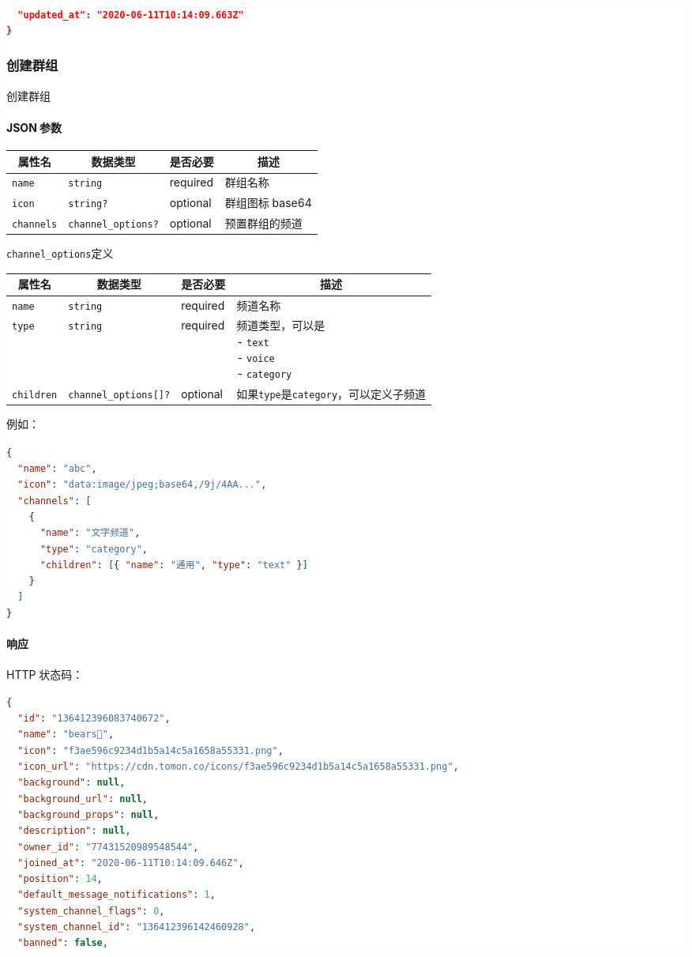 ```json
  "updated_at": "2020-06-11T10:14:09.663Z"
}
```

### 创建群组

<api method="POST" path="/guilds" />

创建群组

#### JSON 参数

| 属性名     | 数据类型           | 是否必要 | 描述            |
| ---------- | ------------------ | -------- | --------------- |
| `name`     | `string`           | required | 群组名称        |
| `icon`     | `string?`          | optional | 群组图标 base64 |
| `channels` | `channel_options?` | optional | 预置群组的频道  |

`channel_options`定义

| 属性名     | 数据类型             | 是否必要 | 描述                                                         |
| ---------- | -------------------- | -------- | ------------------------------------------------------------ |
| `name`     | `string`             | required | 频道名称                                                     |
| `type`     | `string`             | required | 频道类型，可以是<br/>- `text`<br/>- `voice`<br/>- `category` |
| `children` | `channel_options[]?` | optional | 如果`type`是`category`，可以定义子频道                       |

例如：

```json
{
  "name": "abc",
  "icon": "data:image/jpeg;base64,/9j/4AA...",
  "channels": [
    {
      "name": "文字频道",
      "type": "category",
      "children": [{ "name": "通用", "type": "text" }]
    }
  ]
}
```

#### 响应

HTTP 状态码：<httpstatus code="200" />

```json
{
  "id": "136412396083740672",
  "name": "bears🍻",
  "icon": "f3ae596c9234d1b5a14c5a1658a55331.png",
  "icon_url": "https://cdn.tomon.co/icons/f3ae596c9234d1b5a14c5a1658a55331.png",
  "background": null,
  "background_url": null,
  "background_props": null,
  "description": null,
  "owner_id": "77431520989548544",
  "joined_at": "2020-06-11T10:14:09.646Z",
  "position": 14,
  "default_message_notifications": 1,
  "system_channel_flags": 0,
  "system_channel_id": "136412396142460928",
  "banned": false,
```